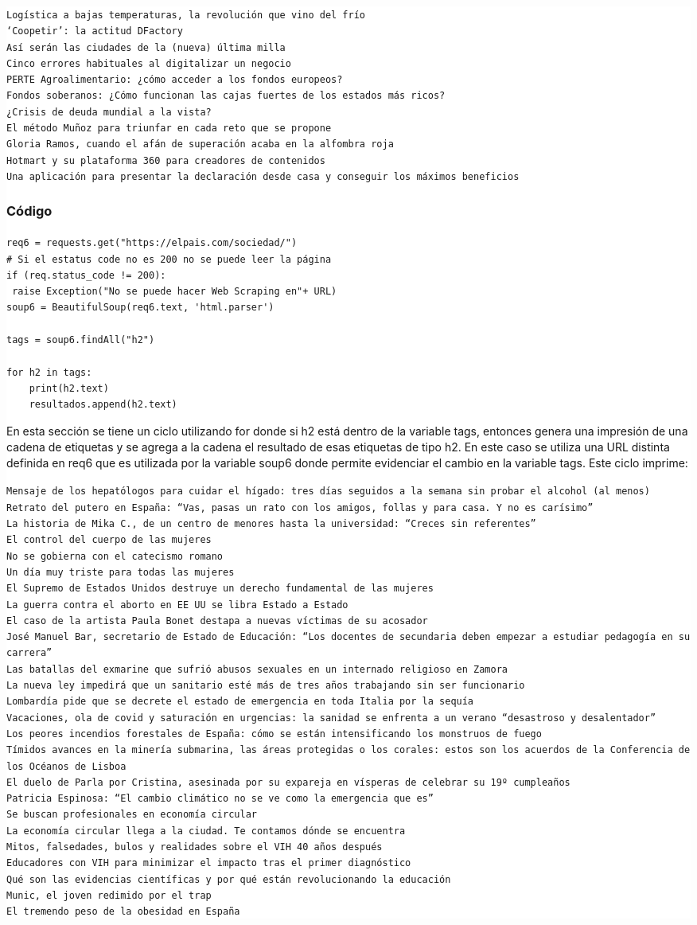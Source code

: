 ```
Logística a bajas temperaturas, la revolución que vino del frío
‘Coopetir’: la actitud DFactory
Así serán las ciudades de la (nueva) última milla
Cinco errores habituales al digitalizar un negocio 
PERTE Agroalimentario: ¿cómo acceder a los fondos europeos?
Fondos soberanos: ¿Cómo funcionan las cajas fuertes de los estados más ricos?
¿Crisis de deuda mundial a la vista?
El método Muñoz para triunfar en cada reto que se propone
Gloria Ramos, cuando el afán de superación acaba en la alfombra roja 
Hotmart y su plataforma 360 para creadores de contenidos
Una aplicación para presentar la declaración desde casa y conseguir los máximos beneficios
```

### Código

```
req6 = requests.get("https://elpais.com/sociedad/")
# Si el estatus code no es 200 no se puede leer la página
if (req.status_code != 200):
 raise Exception("No se puede hacer Web Scraping en"+ URL)
soup6 = BeautifulSoup(req6.text, 'html.parser')

tags = soup6.findAll("h2")

for h2 in tags:
    print(h2.text)
    resultados.append(h2.text)
```
En esta sección se tiene un ciclo utilizando for donde si h2 está dentro de la variable tags, entonces genera una impresión de una cadena de etiquetas y se agrega a la cadena el resultado de esas etiquetas de tipo h2. En este caso se utiliza una URL distinta definida en req6 que es utilizada por la variable soup6 donde permite  evidenciar el cambio en la variable tags. Este ciclo imprime:

```
Mensaje de los hepatólogos para cuidar el hígado: tres días seguidos a la semana sin probar el alcohol (al menos)
Retrato del putero en España: “Vas, pasas un rato con los amigos, follas y para casa. Y no es carísimo”
La historia de Mika C., de un centro de menores hasta la universidad: “Creces sin referentes”
El control del cuerpo de las mujeres
No se gobierna con el catecismo romano
Un día muy triste para todas las mujeres
El Supremo de Estados Unidos destruye un derecho fundamental de las mujeres
La guerra contra el aborto en EE UU se libra Estado a Estado 
El caso de la artista Paula Bonet destapa a nuevas víctimas de su acosador
José Manuel Bar, secretario de Estado de Educación: “Los docentes de secundaria deben empezar a estudiar pedagogía en su carrera”
Las batallas del exmarine que sufrió abusos sexuales en un internado religioso en Zamora
La nueva ley impedirá que un sanitario esté más de tres años trabajando sin ser funcionario
Lombardía pide que se decrete el estado de emergencia en toda Italia por la sequía
Vacaciones, ola de covid y saturación en urgencias: la sanidad se enfrenta a un verano “desastroso y desalentador”
Los peores incendios forestales de España: cómo se están intensificando los monstruos de fuego
Tímidos avances en la minería submarina, las áreas protegidas o los corales: estos son los acuerdos de la Conferencia de los Océanos de Lisboa
El duelo de Parla por Cristina, asesinada por su expareja en vísperas de celebrar su 19º cumpleaños
Patricia Espinosa: “El cambio climático no se ve como la emergencia que es”
Se buscan profesionales en economía circular
La economía circular llega a la ciudad. Te contamos dónde se encuentra 
Mitos, falsedades, bulos y realidades sobre el VIH 40 años después
Educadores con VIH para minimizar el impacto tras el primer diagnóstico
Qué son las evidencias científicas y por qué están revolucionando la educación
Munic, el joven redimido por el trap
El tremendo peso de la obesidad en España
```